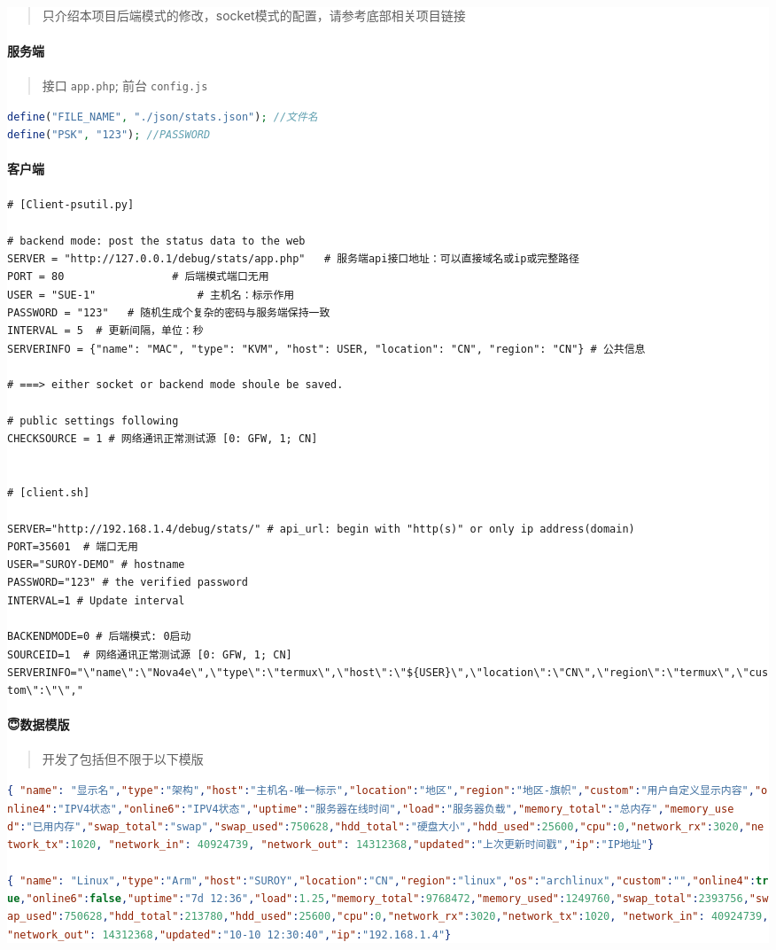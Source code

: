 > 只介绍本项目后端模式的修改，socket模式的配置，请参考底部相关项目链接
> 

#### 服务端
>  接口 `app.php`; 前台 `config.js`
```php
define("FILE_NAME", "./json/stats.json"); //文件名
define("PSK", "123"); //PASSWORD
```

#### 客户端
```text
# [Client-psutil.py]

# backend mode: post the status data to the web
SERVER = "http://127.0.0.1/debug/stats/app.php"   # 服务端api接口地址：可以直接域名或ip或完整路径
PORT = 80                 # 后端模式端口无用
USER = "SUE-1"                # 主机名：标示作用
PASSWORD = "123"   # 随机生成个复杂的密码与服务端保持一致
INTERVAL = 5  # 更新间隔，单位：秒
SERVERINFO = {"name": "MAC", "type": "KVM", "host": USER, "location": "CN", "region": "CN"} # 公共信息

# ===> either socket or backend mode shoule be saved.

# public settings following
CHECKSOURCE = 1 # 网络通讯正常测试源 [0: GFW, 1; CN]


# [client.sh]

SERVER="http://192.168.1.4/debug/stats/" # api_url: begin with "http(s)" or only ip address(domain)
PORT=35601  # 端口无用
USER="SUROY-DEMO" # hostname
PASSWORD="123" # the verified password
INTERVAL=1 # Update interval

BACKENDMODE=0 # 后端模式: 0启动
SOURCEID=1  # 网络通讯正常测试源 [0: GFW, 1; CN]
SERVERINFO="\"name\":\"Nova4e\",\"type\":\"termux\",\"host\":\"${USER}\",\"location\":\"CN\",\"region\":\"termux\",\"custom\":\"\","

```

#### 😇数据模版
> 开发了包括但不限于以下模版
> 
```json
{ "name": "显示名","type":"架构","host":"主机名-唯一标示","location":"地区","region":"地区-旗帜","custom":"用户自定义显示内容","online4":"IPV4状态","online6":"IPV4状态","uptime":"服务器在线时间","load":"服务器负载","memory_total":"总内存","memory_used":"已用内存","swap_total":"swap","swap_used":750628,"hdd_total":"硬盘大小","hdd_used":25600,"cpu":0,"network_rx":3020,"network_tx":1020, "network_in": 40924739, "network_out": 14312368,"updated":"上次更新时间戳","ip":"IP地址"}

{ "name": "Linux","type":"Arm","host":"SUROY","location":"CN","region":"linux","os":"archlinux","custom":"","online4":true,"online6":false,"uptime":"7d 12:36","load":1.25,"memory_total":9768472,"memory_used":1249760,"swap_total":2393756,"swap_used":750628,"hdd_total":213780,"hdd_used":25600,"cpu":0,"network_rx":3020,"network_tx":1020, "network_in": 40924739, "network_out": 14312368,"updated":"10-10 12:30:40","ip":"192.168.1.4"}
```
